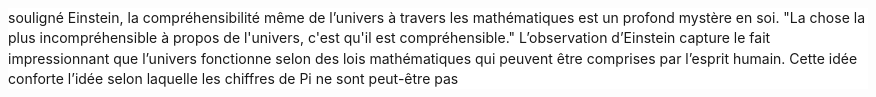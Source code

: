 souligné
Einstein,
la
compréhensibilité
même
de
l’univers
à
travers
les
mathématiques
est
un
profond
mystère
en
soi.
"La
chose
la
plus
incompréhensible
à
propos
de
l'univers,
c'est
qu'il
est
compréhensible."
L’observation
d’Einstein
capture
le
fait
impressionnant
que
l’univers
fonctionne
selon
des
lois
mathématiques
qui
peuvent
être
comprises
par
l’esprit
humain.
Cette
idée
conforte
l’idée
selon
laquelle
les
chiffres
de
Pi
ne
sont
peut-être
pas
